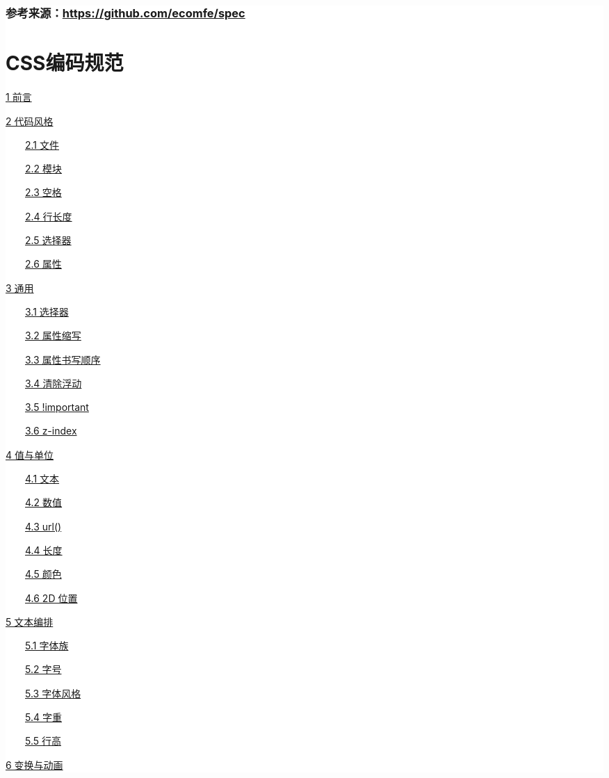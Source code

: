 ### 参考来源：https://github.com/ecomfe/spec

# CSS编码规范




[1 前言](#user-content-1-%E5%89%8D%E8%A8%80)

[2 代码风格](#user-content-2-%E4%BB%A3%E7%A0%81%E9%A3%8E%E6%A0%BC)

　　[2.1 文件](#user-content-21-%E6%96%87%E4%BB%B6)

　　[2.2 模块](#user-content-22-%E7%BC%A9%E8%BF%9B)

　　[2.3 空格](#user-content-23-%E7%A9%BA%E6%A0%BC)

　　[2.4 行长度](#user-content-24-%E8%A1%8C%E9%95%BF%E5%BA%A6)

　　[2.5 选择器](#user-content-25-%E9%80%89%E6%8B%A9%E5%99%A8)

　　[2.6 属性](#user-content-26-%E5%B1%9E%E6%80%A7)

[3 通用](#user-content-3-%E9%80%9A%E7%94%A8)

　　[3.1 选择器](#user-content-31-%E9%80%89%E6%8B%A9%E5%99%A8)

　　[3.2 属性缩写](#user-content-32-%E5%B1%9E%E6%80%A7%E7%BC%A9%E5%86%99)

　　[3.3 属性书写顺序](#user-content-33-%E5%B1%9E%E6%80%A7%E4%B9%A6%E5%86%99%E9%A1%BA%E5%BA%8F)

　　[3.4 清除浮动](#user-content-34-%E6%B8%85%E9%99%A4%E6%B5%AE%E5%8A%A8)

　　[3.5 !important](#user-content-35-important)

　　[3.6 z-index](#user-content-36-z-index)

[4 值与单位](#user-content-4-%E5%80%BC%E4%B8%8E%E5%8D%95%E4%BD%8D)

　　[4.1 文本](#user-content-41-%E6%96%87%E6%9C%AC)

　　[4.2 数值](#user-content-42-%E6%95%B0%E5%80%BC)

　　[4.3 url()](#user-content-43-url)

　　[4.4 长度](#user-content-44-%E9%95%BF%E5%BA%A6)

　　[4.5 颜色](#user-content-45-%E9%A2%9C%E8%89%B2)

　　[4.6 2D 位置](#user-content-46-2d-%E4%BD%8D%E7%BD%AE)

[5 文本编排](#user-content-5-%E6%96%87%E6%9C%AC%E7%BC%96%E6%8E%92)

　　[5.1 字体族](#user-content-51-%E5%AD%97%E4%BD%93%E6%97%8F)

　　[5.2 字号](#user-content-52-%E5%AD%97%E5%8F%B7)

　　[5.3 字体风格](#user-content-53-%E5%AD%97%E4%BD%93%E9%A3%8E%E6%A0%BC)

　　[5.4 字重](#user-content-54-%E5%AD%97%E9%87%8D)

　　[5.5 行高](#user-content-55-%E8%A1%8C%E9%AB%98)

[6 变换与动画](#user-content-6-%E5%8F%98%E6%8D%A2%E4%B8%8E%E5%8A%A8%E7%94%BB)
